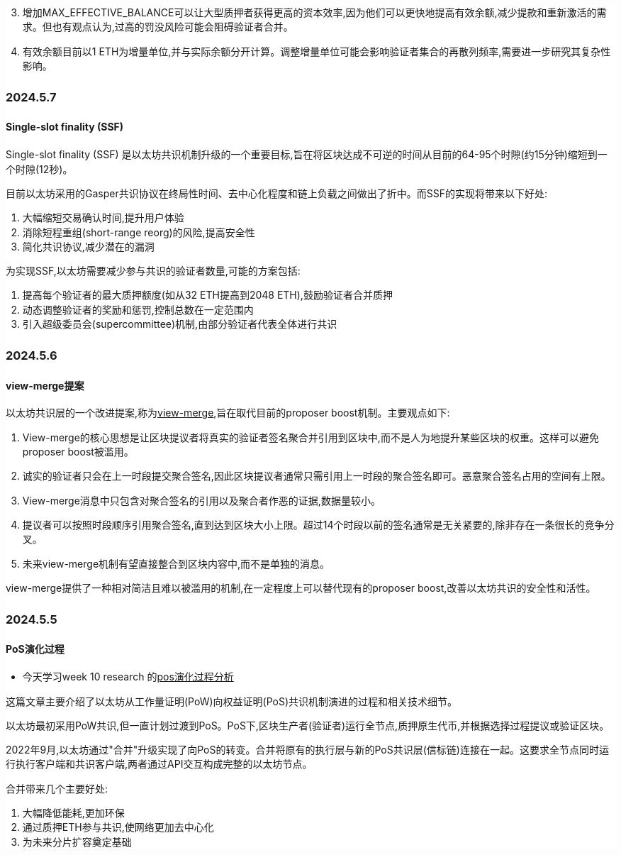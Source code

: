 3. 增加MAX_EFFECTIVE_BALANCE可以让大型质押者获得更高的资本效率,因为他们可以更快地提高有效余额,减少提款和重新激活的需求。但也有观点认为,过高的罚没风险可能会阻碍验证者合并。

4. 有效余额目前以1 ETH为增量单位,并与实际余额分开计算。调整增量单位可能会影响验证者集合的再散列频率,需要进一步研究其复杂性影响。



### 2024.5.7
#### Single-slot finality (SSF)

Single-slot finality (SSF) 是以太坊共识机制升级的一个重要目标,旨在将区块达成不可逆的时间从目前的64-95个时隙(约15分钟)缩短到一个时隙(12秒)。

目前以太坊采用的Gasper共识协议在终局性时间、去中心化程度和链上负载之间做出了折中。而SSF的实现将带来以下好处:

1. 大幅缩短交易确认时间,提升用户体验
2. 消除短程重组(short-range reorg)的风险,提高安全性
3. 简化共识协议,减少潜在的漏洞

为实现SSF,以太坊需要减少参与共识的验证者数量,可能的方案包括:

1. 提高每个验证者的最大质押额度(如从32 ETH提高到2048 ETH),鼓励验证者合并质押
2. 动态调整验证者的奖励和惩罚,控制总数在一定范围内
3. 引入超级委员会(supercommittee)机制,由部分验证者代表全体进行共识




### 2024.5.6
#### view-merge提案
以太坊共识层的一个改进提案,称为[view-merge](https://ethresear.ch/t/view-merge-as-a-replacement-for-proposer-boost/13739),旨在取代目前的proposer boost机制。主要观点如下:

1. View-merge的核心思想是让区块提议者将真实的验证者签名聚合并引用到区块中,而不是人为地提升某些区块的权重。这样可以避免proposer boost被滥用。

2. 诚实的验证者只会在上一时段提交聚合签名,因此区块提议者通常只需引用上一时段的聚合签名即可。恶意聚合签名占用的空间有上限。

3. View-merge消息中只包含对聚合签名的引用以及聚合者作恶的证据,数据量较小。

4. 提议者可以按照时段顺序引用聚合签名,直到达到区块大小上限。超过14个时段以前的签名通常是无关紧要的,除非存在一条很长的竞争分叉。

5. 未来view-merge机制有望直接整合到区块内容中,而不是单独的消息。

view-merge提供了一种相对简洁且难以被滥用的机制,在一定程度上可以替代现有的proposer boost,改善以太坊共识的安全性和活性。


### 2024.5.5
#### PoS演化过程
- 今天学习week 10 research 的[pos演化过程分析](https://github.com/ethereum/pos-evolution/blob/master/pos-evolution.md)

这篇文章主要介绍了以太坊从工作量证明(PoW)向权益证明(PoS)共识机制演进的过程和相关技术细节。

以太坊最初采用PoW共识,但一直计划过渡到PoS。PoS下,区块生产者(验证者)运行全节点,质押原生代币,并根据选择过程提议或验证区块。

2022年9月,以太坊通过"合并"升级实现了向PoS的转变。合并将原有的执行层与新的PoS共识层(信标链)连接在一起。这要求全节点同时运行执行客户端和共识客户端,两者通过API交互构成完整的以太坊节点。

合并带来几个主要好处:
1. 大幅降低能耗,更加环保 
2. 通过质押ETH参与共识,使网络更加去中心化
3. 为未来分片扩容奠定基础
